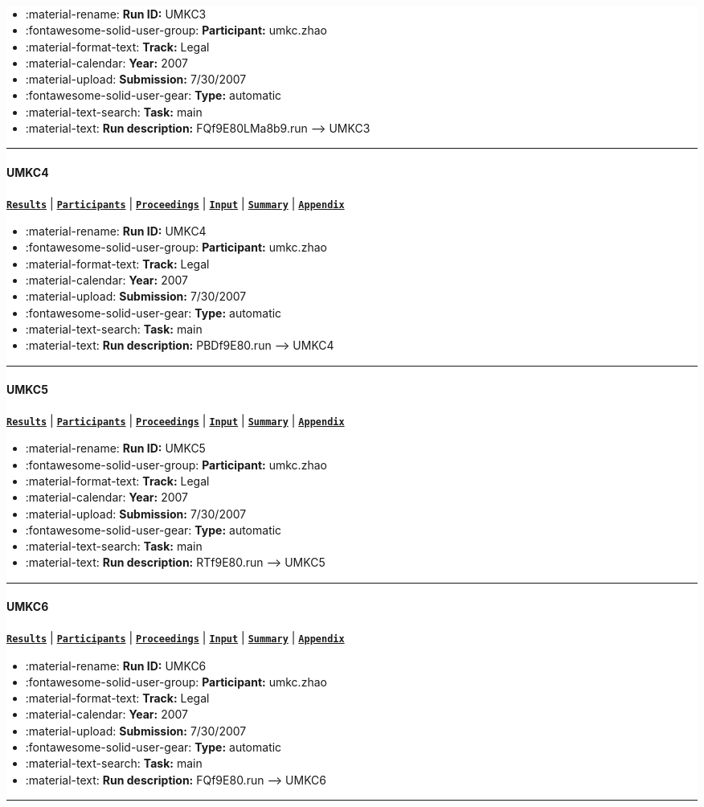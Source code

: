 - :material-rename: **Run ID:** UMKC3 
- :fontawesome-solid-user-group: **Participant:** umkc.zhao 
- :material-format-text: **Track:** Legal 
- :material-calendar: **Year:** 2007 
- :material-upload: **Submission:** 7/30/2007 
- :fontawesome-solid-user-gear: **Type:** automatic 
- :material-text-search: **Task:** main 
- :material-text: **Run description:** FQf9E80LMa8b9.run  --> UMKC3 

---
#### UMKC4 
[**`Results`**](./results.md#umkc4) | [**`Participants`**](./participants.md#umkczhao) | [**`Proceedings`**](./proceedings.md#evaluation-of-query-formulations-in-the-negotiated-query-refinement-process-of-legal-e-discovery-umkc-at-trec-2007-legal-track) | [**`Input`**](https://trec.nist.gov/results/trec16/legal/input.UMKC4.gz) | [**`Summary`**](https://trec.nist.gov/results/trec16/legal/summary.UMKC4.gz) | [**`Appendix`**](https://trec.nist.gov/pubs/trec16/appendices/legal/UMKC4.main.pdf) 

- :material-rename: **Run ID:** UMKC4 
- :fontawesome-solid-user-group: **Participant:** umkc.zhao 
- :material-format-text: **Track:** Legal 
- :material-calendar: **Year:** 2007 
- :material-upload: **Submission:** 7/30/2007 
- :fontawesome-solid-user-gear: **Type:** automatic 
- :material-text-search: **Task:** main 
- :material-text: **Run description:** PBDf9E80.run --> UMKC4 

---
#### UMKC5 
[**`Results`**](./results.md#umkc5) | [**`Participants`**](./participants.md#umkczhao) | [**`Proceedings`**](./proceedings.md#evaluation-of-query-formulations-in-the-negotiated-query-refinement-process-of-legal-e-discovery-umkc-at-trec-2007-legal-track) | [**`Input`**](https://trec.nist.gov/results/trec16/legal/input.UMKC5.gz) | [**`Summary`**](https://trec.nist.gov/results/trec16/legal/summary.UMKC5.gz) | [**`Appendix`**](https://trec.nist.gov/pubs/trec16/appendices/legal/UMKC5.main.pdf) 

- :material-rename: **Run ID:** UMKC5 
- :fontawesome-solid-user-group: **Participant:** umkc.zhao 
- :material-format-text: **Track:** Legal 
- :material-calendar: **Year:** 2007 
- :material-upload: **Submission:** 7/30/2007 
- :fontawesome-solid-user-gear: **Type:** automatic 
- :material-text-search: **Task:** main 
- :material-text: **Run description:** RTf9E80.run --> UMKC5 

---
#### UMKC6 
[**`Results`**](./results.md#umkc6) | [**`Participants`**](./participants.md#umkczhao) | [**`Proceedings`**](./proceedings.md#evaluation-of-query-formulations-in-the-negotiated-query-refinement-process-of-legal-e-discovery-umkc-at-trec-2007-legal-track) | [**`Input`**](https://trec.nist.gov/results/trec16/legal/input.UMKC6.gz) | [**`Summary`**](https://trec.nist.gov/results/trec16/legal/summary.UMKC6.gz) | [**`Appendix`**](https://trec.nist.gov/pubs/trec16/appendices/legal/UMKC6.main.pdf) 

- :material-rename: **Run ID:** UMKC6 
- :fontawesome-solid-user-group: **Participant:** umkc.zhao 
- :material-format-text: **Track:** Legal 
- :material-calendar: **Year:** 2007 
- :material-upload: **Submission:** 7/30/2007 
- :fontawesome-solid-user-gear: **Type:** automatic 
- :material-text-search: **Task:** main 
- :material-text: **Run description:** FQf9E80.run --> UMKC6 

---